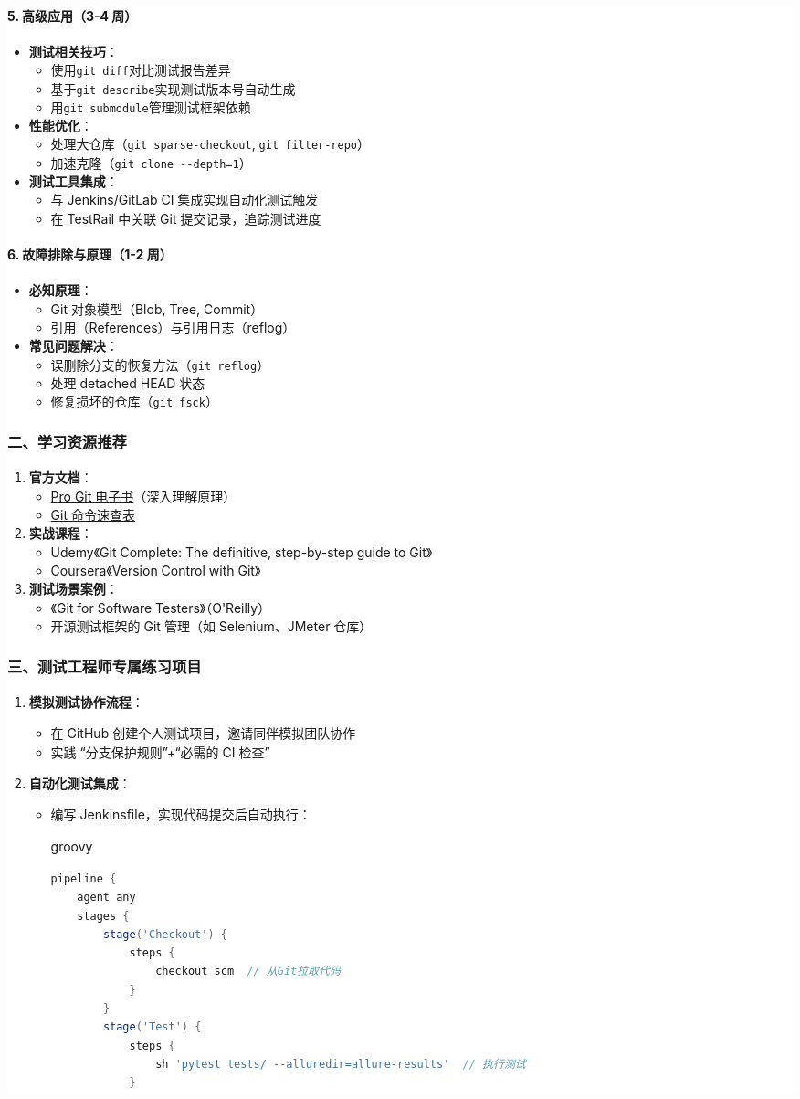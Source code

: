 #### **5. 高级应用（3-4 周）**

- **测试相关技巧**：
  - 使用`git diff`对比测试报告差异
  - 基于`git describe`实现测试版本号自动生成
  - 用`git submodule`管理测试框架依赖
- **性能优化**：
  - 处理大仓库（`git sparse-checkout`, `git filter-repo`）
  - 加速克隆（`git clone --depth=1`）
- **测试工具集成**：
  - 与 Jenkins/GitLab CI 集成实现自动化测试触发
  - 在 TestRail 中关联 Git 提交记录，追踪测试进度

#### **6. 故障排除与原理（1-2 周）**

- **必知原理**：
  - Git 对象模型（Blob, Tree, Commit）
  - 引用（References）与引用日志（reflog）
- **常见问题解决**：
  - 误删除分支的恢复方法（`git reflog`）
  - 处理 detached HEAD 状态
  - 修复损坏的仓库（`git fsck`）

### **二、学习资源推荐**

1. **官方文档**：
   - [Pro Git 电子书](https://git-scm.com/book/zh/v2)（深入理解原理）
   - [Git 命令速查表](https://git-scm.com/docs)
2. **实战课程**：
   - Udemy《Git Complete: The definitive, step-by-step guide to Git》
   - Coursera《Version Control with Git》
3. **测试场景案例**：
   - 《Git for Software Testers》（O'Reilly）
   - 开源测试框架的 Git 管理（如 Selenium、JMeter 仓库）

### **三、测试工程师专属练习项目**

1. **模拟测试协作流程**：

   - 在 GitHub 创建个人测试项目，邀请同伴模拟团队协作
   - 实践 “分支保护规则”+“必需的 CI 检查”

2. **自动化测试集成**：

   - 编写 Jenkinsfile，实现代码提交后自动执行：

     groovy

     

     

     

     

     

     ```groovy
     pipeline {
         agent any
         stages {
             stage('Checkout') {
                 steps {
                     checkout scm  // 从Git拉取代码
                 }
             }
             stage('Test') {
                 steps {
                     sh 'pytest tests/ --alluredir=allure-results'  // 执行测试
                 }